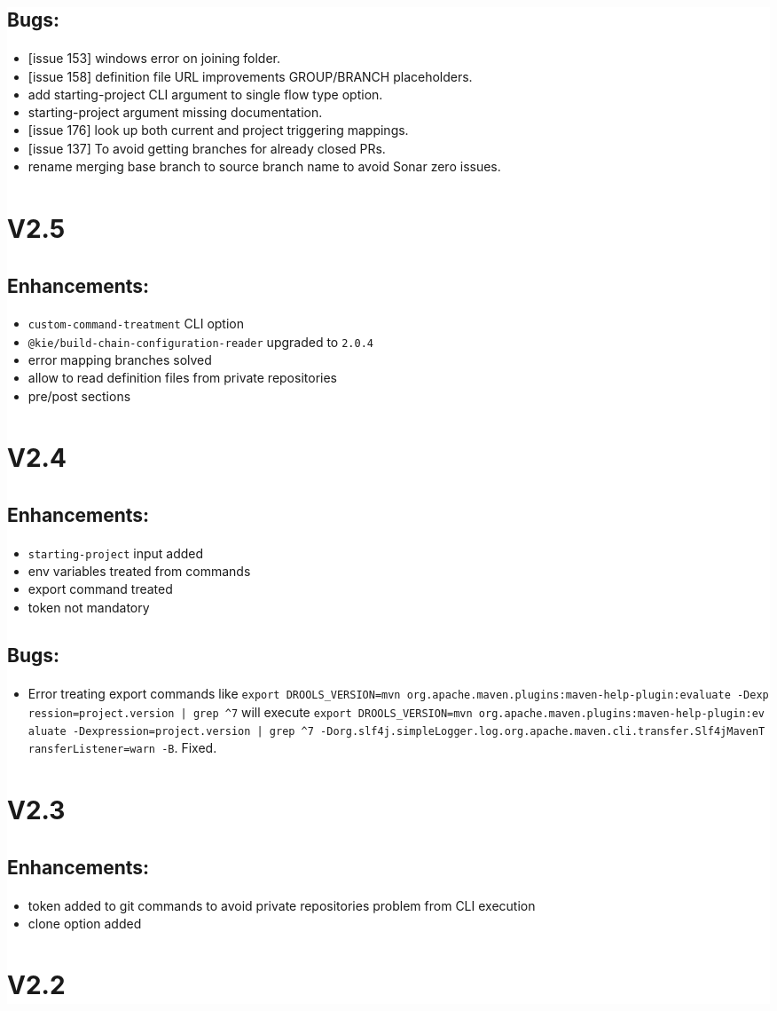 ## Bugs:

- [issue 153] windows error on joining folder.
- [issue 158] definition file URL improvements GROUP/BRANCH placeholders.
- add starting-project CLI argument to single flow type option.
- starting-project argument missing documentation.
- [issue 176] look up both current and project triggering mappings.
- [issue 137] To avoid getting branches for already closed PRs.
- rename merging base branch to source branch name to avoid Sonar zero issues.

# V2.5

## Enhancements:

- `custom-command-treatment` CLI option
- `@kie/build-chain-configuration-reader` upgraded to `2.0.4`
- error mapping branches solved
- allow to read definition files from private repositories
- pre/post sections

# V2.4

## Enhancements:

- `starting-project` input added
- env variables treated from commands
- export command treated
- token not mandatory

## Bugs:

- Error treating export commands like `export DROOLS_VERSION=mvn org.apache.maven.plugins:maven-help-plugin:evaluate -Dexpression=project.version | grep ^7` will execute `export DROOLS_VERSION=mvn org.apache.maven.plugins:maven-help-plugin:evaluate -Dexpression=project.version | grep ^7 -Dorg.slf4j.simpleLogger.log.org.apache.maven.cli.transfer.Slf4jMavenTransferListener=warn -B`. Fixed.

# V2.3

## Enhancements:

- token added to git commands to avoid private repositories problem from CLI execution
- clone option added

# V2.2
